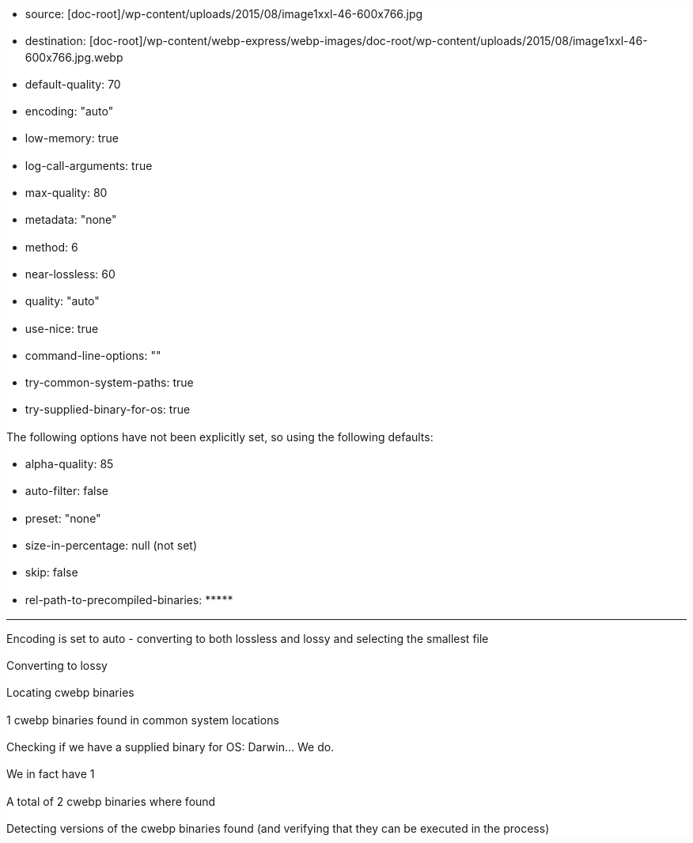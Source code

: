 - source: [doc-root]/wp-content/uploads/2015/08/image1xxl-46-600x766.jpg

- destination: [doc-root]/wp-content/webp-express/webp-images/doc-root/wp-content/uploads/2015/08/image1xxl-46-600x766.jpg.webp

- default-quality: 70

- encoding: "auto"

- low-memory: true

- log-call-arguments: true

- max-quality: 80

- metadata: "none"

- method: 6

- near-lossless: 60

- quality: "auto"

- use-nice: true

- command-line-options: ""

- try-common-system-paths: true

- try-supplied-binary-for-os: true


The following options have not been explicitly set, so using the following defaults:

- alpha-quality: 85

- auto-filter: false

- preset: "none"

- size-in-percentage: null (not set)

- skip: false

- rel-path-to-precompiled-binaries: *****

------------


Encoding is set to auto - converting to both lossless and lossy and selecting the smallest file


Converting to lossy

Locating cwebp binaries

1 cwebp binaries found in common system locations

Checking if we have a supplied binary for OS: Darwin... We do.

We in fact have 1

A total of 2 cwebp binaries where found

Detecting versions of the cwebp binaries found (and verifying that they can be executed in the process)
